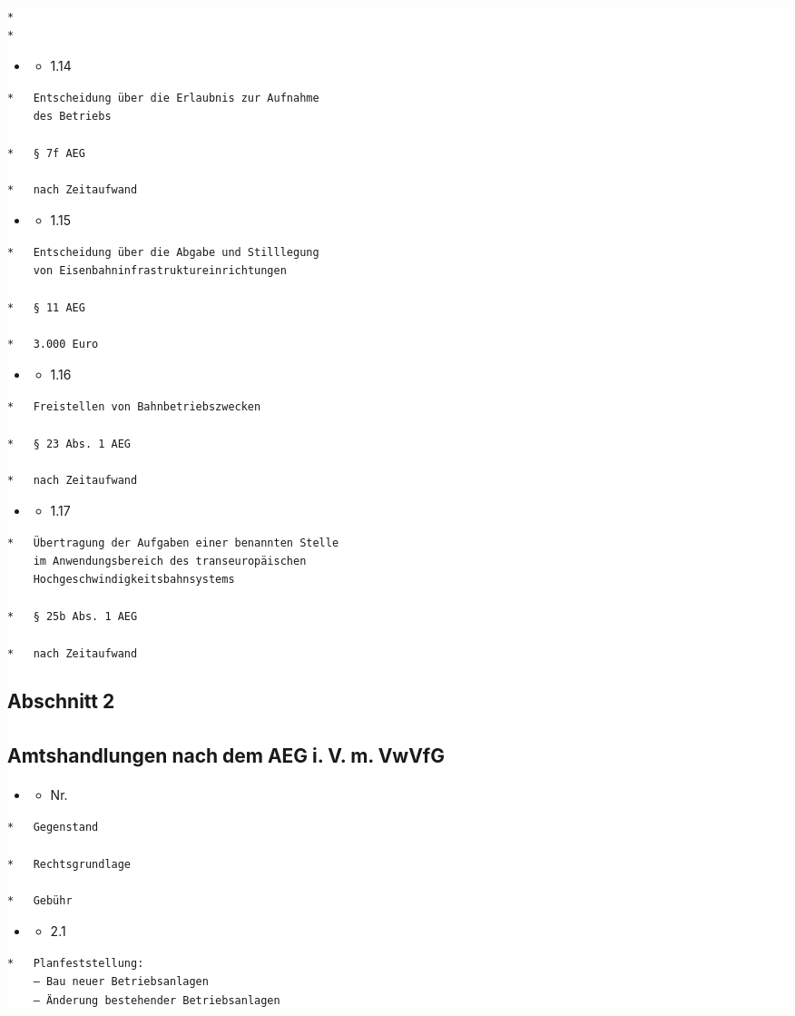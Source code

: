     *
    *

*    *   1.14

    *   Entscheidung über die Erlaubnis zur Aufnahme
        des Betriebs

    *   § 7f AEG

    *   nach Zeitaufwand


*    *   1.15

    *   Entscheidung über die Abgabe und Stilllegung
        von Eisenbahninfrastruktureinrichtungen

    *   § 11 AEG

    *   3.000 Euro


*    *   1.16

    *   Freistellen von Bahnbetriebszwecken

    *   § 23 Abs. 1 AEG

    *   nach Zeitaufwand


*    *   1.17

    *   Übertragung der Aufgaben einer benannten Stelle
        im Anwendungsbereich des transeuropäischen
        Hochgeschwindigkeitsbahnsystems

    *   § 25b Abs. 1 AEG

    *   nach Zeitaufwand



## Abschnitt 2

## Amtshandlungen nach dem AEG i. V. m. VwVfG


*    *   Nr.

    *   Gegenstand

    *   Rechtsgrundlage

    *   Gebühr


*    *   2.1

    *   Planfeststellung:
        – Bau neuer Betriebsanlagen
        – Änderung bestehender Betriebsanlagen

